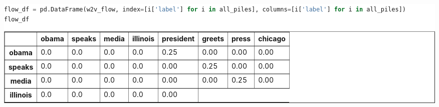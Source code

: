 
```python
flow_df = pd.DataFrame(w2v_flow, index=[i['label'] for i in all_piles], columns=[i['label'] for i in all_piles])
flow_df
```




<div>
<table border="1" class="dataframe">
  <thead>
    <tr style="text-align: right;">
      <th></th>
      <th>obama</th>
      <th>speaks</th>
      <th>media</th>
      <th>illinois</th>
      <th>president</th>
      <th>greets</th>
      <th>press</th>
      <th>chicago</th>
    </tr>
  </thead>
  <tbody>
    <tr>
      <th>obama</th>
      <td>0.0</td>
      <td>0.0</td>
      <td>0.0</td>
      <td>0.0</td>
      <td>0.25</td>
      <td>0.00</td>
      <td>0.00</td>
      <td>0.00</td>
    </tr>
    <tr>
      <th>speaks</th>
      <td>0.0</td>
      <td>0.0</td>
      <td>0.0</td>
      <td>0.0</td>
      <td>0.00</td>
      <td>0.25</td>
      <td>0.00</td>
      <td>0.00</td>
    </tr>
    <tr>
      <th>media</th>
      <td>0.0</td>
      <td>0.0</td>
      <td>0.0</td>
      <td>0.0</td>
      <td>0.00</td>
      <td>0.00</td>
      <td>0.25</td>
      <td>0.00</td>
    </tr>
    <tr>
      <th>illinois</th>
      <td>0.0</td>
      <td>0.0</td>
      <td>0.0</td>
      <td>0.0</td>
      <td>0.00</td>